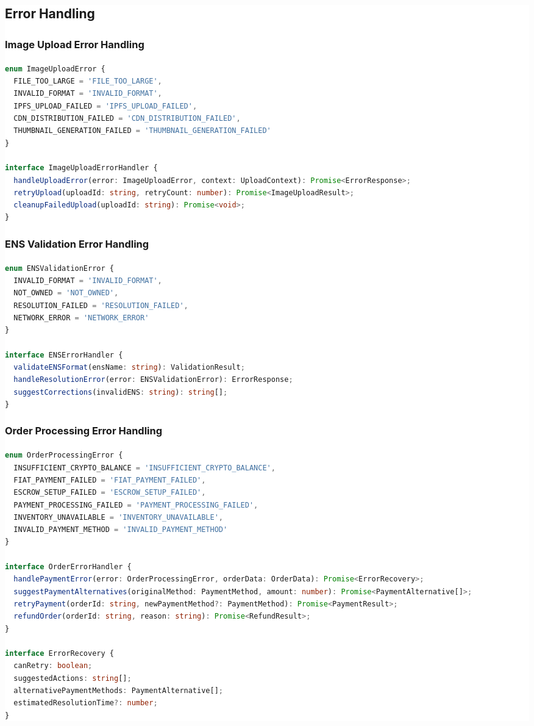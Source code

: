 ## Error Handling

### Image Upload Error Handling

```typescript
enum ImageUploadError {
  FILE_TOO_LARGE = 'FILE_TOO_LARGE',
  INVALID_FORMAT = 'INVALID_FORMAT',
  IPFS_UPLOAD_FAILED = 'IPFS_UPLOAD_FAILED',
  CDN_DISTRIBUTION_FAILED = 'CDN_DISTRIBUTION_FAILED',
  THUMBNAIL_GENERATION_FAILED = 'THUMBNAIL_GENERATION_FAILED'
}

interface ImageUploadErrorHandler {
  handleUploadError(error: ImageUploadError, context: UploadContext): Promise<ErrorResponse>;
  retryUpload(uploadId: string, retryCount: number): Promise<ImageUploadResult>;
  cleanupFailedUpload(uploadId: string): Promise<void>;
}
```

### ENS Validation Error Handling

```typescript
enum ENSValidationError {
  INVALID_FORMAT = 'INVALID_FORMAT',
  NOT_OWNED = 'NOT_OWNED',
  RESOLUTION_FAILED = 'RESOLUTION_FAILED',
  NETWORK_ERROR = 'NETWORK_ERROR'
}

interface ENSErrorHandler {
  validateENSFormat(ensName: string): ValidationResult;
  handleResolutionError(error: ENSValidationError): ErrorResponse;
  suggestCorrections(invalidENS: string): string[];
}
```

### Order Processing Error Handling

```typescript
enum OrderProcessingError {
  INSUFFICIENT_CRYPTO_BALANCE = 'INSUFFICIENT_CRYPTO_BALANCE',
  FIAT_PAYMENT_FAILED = 'FIAT_PAYMENT_FAILED',
  ESCROW_SETUP_FAILED = 'ESCROW_SETUP_FAILED',
  PAYMENT_PROCESSING_FAILED = 'PAYMENT_PROCESSING_FAILED',
  INVENTORY_UNAVAILABLE = 'INVENTORY_UNAVAILABLE',
  INVALID_PAYMENT_METHOD = 'INVALID_PAYMENT_METHOD'
}

interface OrderErrorHandler {
  handlePaymentError(error: OrderProcessingError, orderData: OrderData): Promise<ErrorRecovery>;
  suggestPaymentAlternatives(originalMethod: PaymentMethod, amount: number): Promise<PaymentAlternative[]>;
  retryPayment(orderId: string, newPaymentMethod?: PaymentMethod): Promise<PaymentResult>;
  refundOrder(orderId: string, reason: string): Promise<RefundResult>;
}

interface ErrorRecovery {
  canRetry: boolean;
  suggestedActions: string[];
  alternativePaymentMethods: PaymentAlternative[];
  estimatedResolutionTime?: number;
}
```
